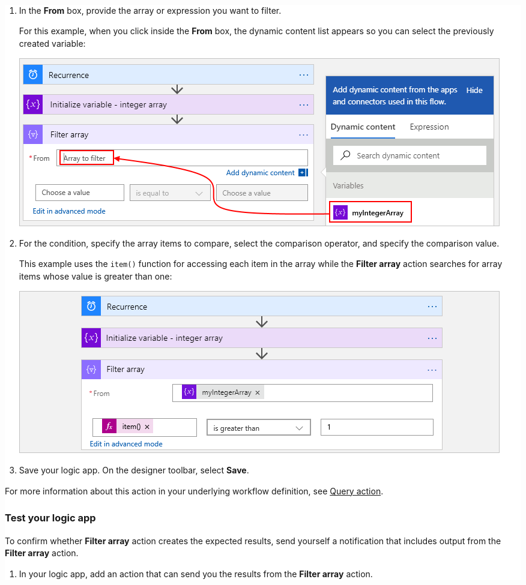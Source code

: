 1. In the **From** box, provide the array or expression you want to filter.

   For this example, when you click inside the **From** box, the dynamic content list appears so you can select the previously created variable:

   ![Select array output for creating filtered array](./media/logic-apps-perform-data-operations/configure-filter-array-action.png)

1. For the condition, specify the array items to compare, select the comparison operator, and specify the comparison value.

   This example uses the `item()` function for accessing each item in the array while the **Filter array** action searches for array items whose value is greater than one:
   
   ![Finished "Filter array" action](./media/logic-apps-perform-data-operations/finished-filter-array-action.png)

1. Save your logic app. On the designer toolbar, select **Save**.

For more information about this action in your underlying workflow definition, see [Query action](../logic-apps/logic-apps-workflow-actions-triggers.md#query-action).

### Test your logic app

To confirm whether **Filter array** action creates the expected results, send yourself a notification that includes output from the **Filter array** action.

1. In your logic app, add an action that can send you the results from the **Filter array** action.
